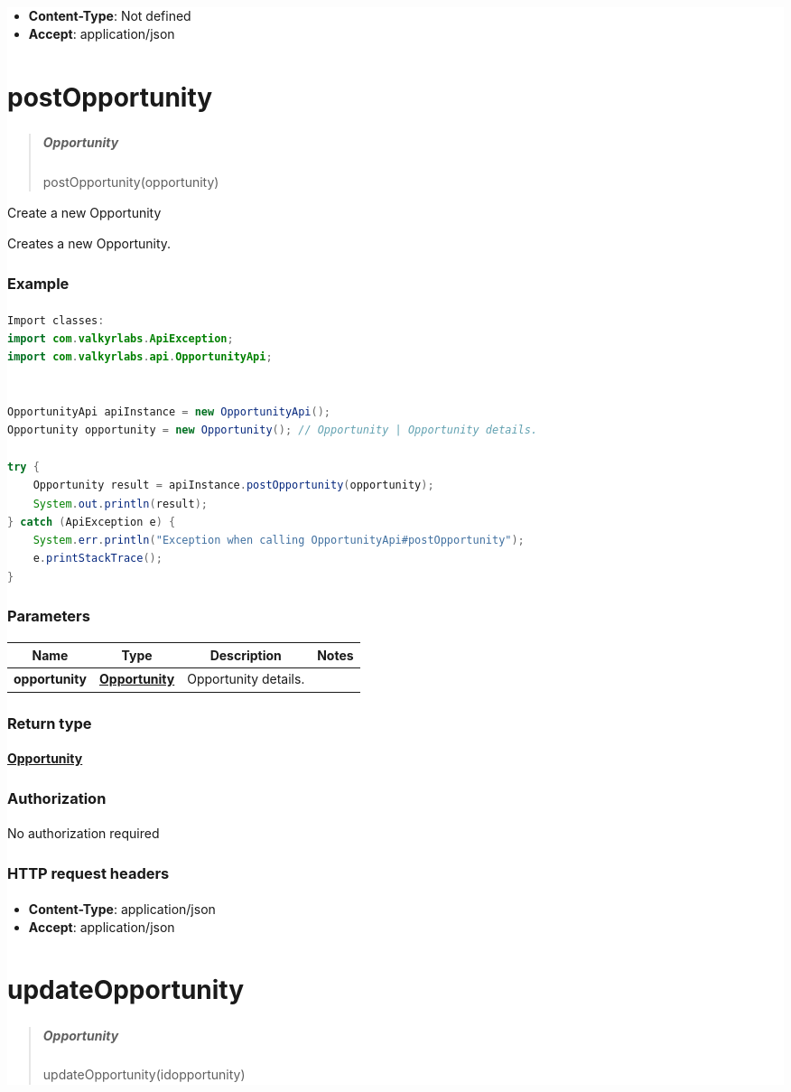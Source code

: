  - **Content-Type**: Not defined
 - **Accept**: application/json

<a name="postOpportunity"></a>
# **postOpportunity**
>  <h5>Opportunity</h5> postOpportunity(opportunity)

Create a new Opportunity

Creates a new Opportunity.

### Example
```java
Import classes:
import com.valkyrlabs.ApiException;
import com.valkyrlabs.api.OpportunityApi;


OpportunityApi apiInstance = new OpportunityApi();
Opportunity opportunity = new Opportunity(); // Opportunity | Opportunity details.

try {
    Opportunity result = apiInstance.postOpportunity(opportunity);
    System.out.println(result);
} catch (ApiException e) {
    System.err.println("Exception when calling OpportunityApi#postOpportunity");
    e.printStackTrace();
}
```

### Parameters

Name | Type | Description  | Notes
------------- | ------------- | ------------- | -------------
 **opportunity** | [**Opportunity**](Opportunity)| Opportunity details. |

### Return type

[**Opportunity**](../model-docs/model-doc-Opportunity)

### Authorization

No authorization required

### HTTP request headers

 - **Content-Type**: application/json
 - **Accept**: application/json

<a name="updateOpportunity"></a>
# **updateOpportunity**
>  <h5>Opportunity</h5> updateOpportunity(idopportunity)
